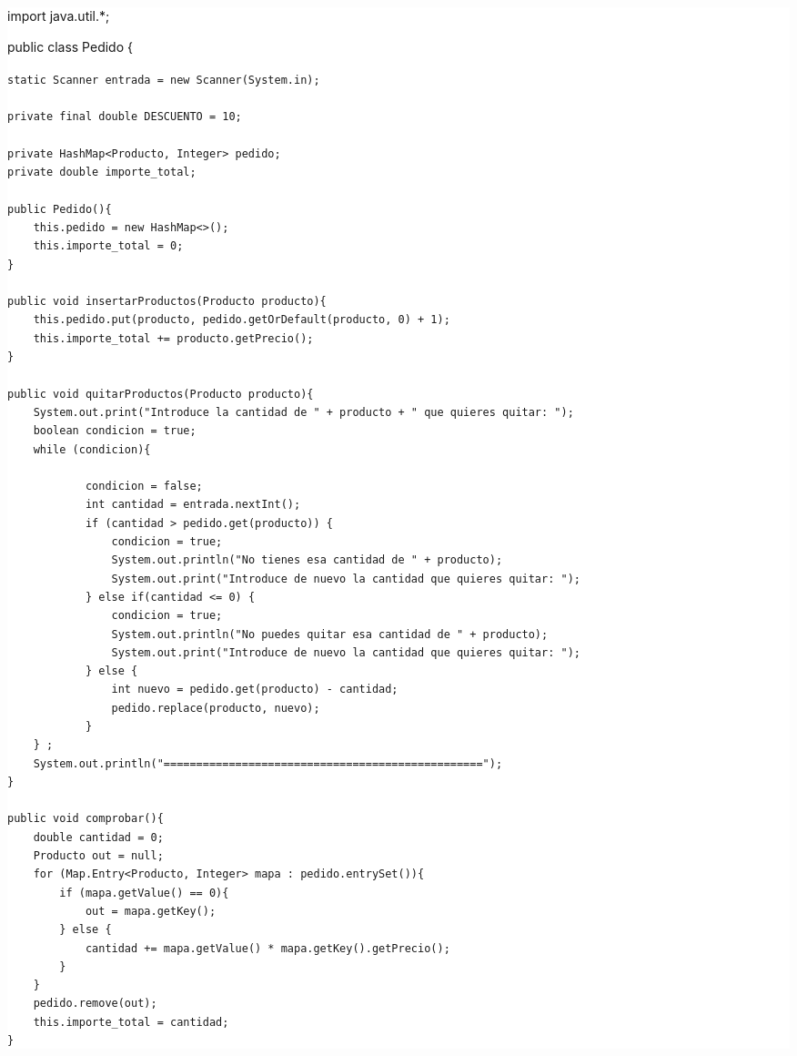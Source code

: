 import java.util.*;

public class Pedido {

    static Scanner entrada = new Scanner(System.in);

    private final double DESCUENTO = 10;

    private HashMap<Producto, Integer> pedido;
    private double importe_total;

    public Pedido(){
        this.pedido = new HashMap<>();
        this.importe_total = 0;
    }

    public void insertarProductos(Producto producto){
        this.pedido.put(producto, pedido.getOrDefault(producto, 0) + 1);
        this.importe_total += producto.getPrecio();
    }

    public void quitarProductos(Producto producto){
        System.out.print("Introduce la cantidad de " + producto + " que quieres quitar: ");
        boolean condicion = true;
        while (condicion){

                condicion = false;
                int cantidad = entrada.nextInt();
                if (cantidad > pedido.get(producto)) {
                    condicion = true;
                    System.out.println("No tienes esa cantidad de " + producto);
                    System.out.print("Introduce de nuevo la cantidad que quieres quitar: ");
                } else if(cantidad <= 0) {
                    condicion = true;
                    System.out.println("No puedes quitar esa cantidad de " + producto);
                    System.out.print("Introduce de nuevo la cantidad que quieres quitar: ");
                } else {
                    int nuevo = pedido.get(producto) - cantidad;
                    pedido.replace(producto, nuevo);
                }
        } ;
        System.out.println("=================================================");
    }

    public void comprobar(){
        double cantidad = 0;
        Producto out = null;
        for (Map.Entry<Producto, Integer> mapa : pedido.entrySet()){
            if (mapa.getValue() == 0){
                out = mapa.getKey();
            } else {
                cantidad += mapa.getValue() * mapa.getKey().getPrecio();
            }
        }
        pedido.remove(out);
        this.importe_total = cantidad;
    }
